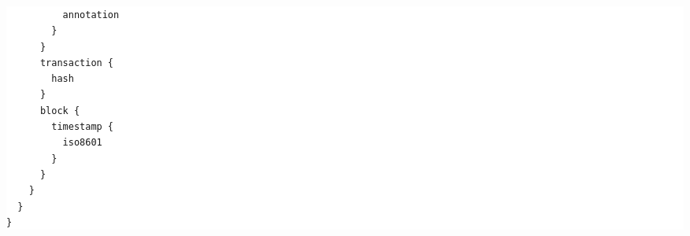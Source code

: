 ```graphql
          annotation
        }
      }
      transaction {
        hash
      }
      block {
        timestamp {
          iso8601
        }
      }
    }
  }
}

```